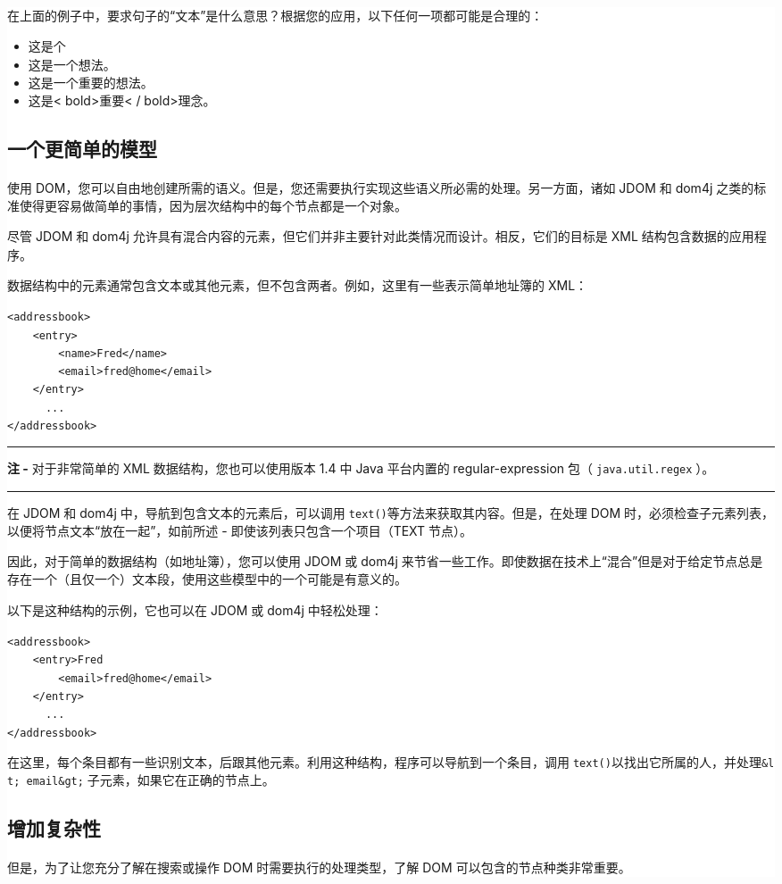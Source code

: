 在上面的例子中，要求句子的“文本”是什么意思？根据您的应用，以下任何一项都可能是合理的：

*   这是个
*   这是一个想法。
*   这是一个重要的想法。
*   这是&lt; bold&gt;重要&lt; / bold&gt;理念。

## 一个更简单的模型

使用 DOM，您可以自由地创建所需的语义。但是，您还需要执行实现这些语义所必需的处理。另一方面，诸如 JDOM 和 dom4j 之类的标准使得更容易做简单的事情，因为层次结构中的每个节点都是一个对象。

尽管 JDOM 和 dom4j 允许具有混合内容的元素，但它们并非主要针对此类情况而设计。相反，它们的目标是 XML 结构包含数据的应用程序。

数据结构中的元素通常包含文本或其他元素，但不包含两者。例如，这里有一些表示简单地址簿的 XML：

```
<addressbook>
    <entry>
        <name>Fred</name>
        <email>fred@home</email>
    </entry>
      ...
</addressbook>

```

* * *

**注 -** 对于非常简单的 XML 数据结构，您也可以使用版本 1.4 中 Java 平台内置的 regular-expression 包（ `java.util.regex` ）。

* * *

在 JDOM 和 dom4j 中，导航到包含文本的元素后，可以调用 `text()`等方法来获取其内容。但是，在处理 DOM 时，必须检查子元素列表，以便将节点文本“放在一起”，如前所述 - 即使该列表只包含一个项目（TEXT 节点）。

因此，对于简单的数据结构（如地址簿），您可以使用 JDOM 或 dom4j 来节省一些工作。即使数据在技术上“混合”但是对于给定节点总是存在一个（且仅一个）文本段，使用这些模型中的一个可能是有意义的。

以下是这种结构的示例，它也可以在 JDOM 或 dom4j 中轻松处理：

```
<addressbook>
    <entry>Fred
        <email>fred@home</email>
    </entry>
      ...
</addressbook>

```

在这里，每个条目都有一些识别文本，后跟其他元素。利用这种结构，程序可以导航到一个条目，调用 `text()`以找出它所属的人，并处理`&lt; email&gt;` 子元素，如果它在正确的节点上。

## 增加复杂性

但是，为了让您充分了解在搜索或操作 DOM 时需要执行的处理类型，了解 DOM 可以包含的节点种类非常重要。
